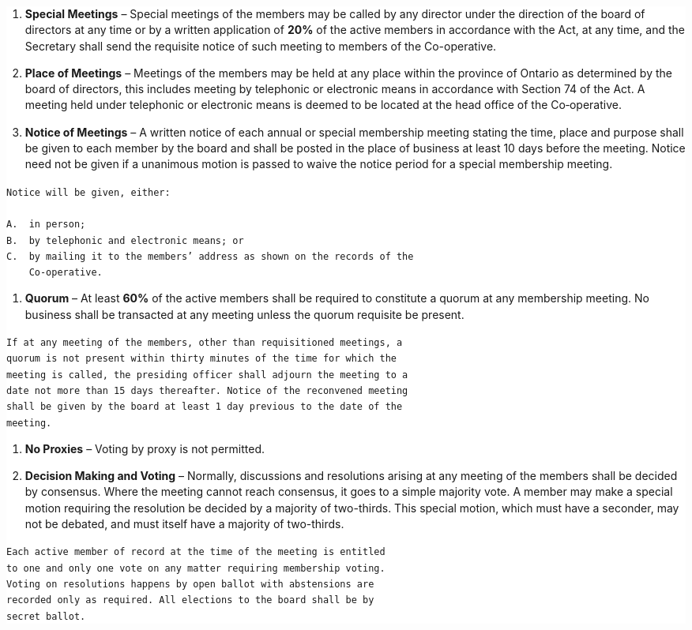   1. **Special Meetings** – Special meetings of the members may be
    called by any director under the direction of the board of
    directors at any time or by a written application of **20%** of
    the active members in accordance with the Act, at any time, and
    the Secretary shall send the requisite notice of such meeting to
    members of the Co-operative.

  1. **Place of Meetings** – Meetings of the members may be held at
    any place within the province of Ontario as determined by the
    board of directors, this includes meeting by telephonic or
    electronic means in accordance with Section 74 of the Act. A
    meeting held under telephonic or electronic means is deemed to
    be located at the head office of the Co‑operative.

  1. **Notice of Meetings** – A written notice of each annual or
    special membership meeting stating the time, place and purpose
    shall be given to each member by the board and shall be posted
    in the place of business at least 10 days before the meeting.
    Notice need not be given if a unanimous motion is passed to
    waive the notice period for a special membership meeting.

    Notice will be given, either:

    A.  in person;  
    B.  by telephonic and electronic means; or  
    C.  by mailing it to the members’ address as shown on the records of the
        Co-operative.  

  1. **Quorum** – At least **60%** of the active members shall be
    required to constitute a quorum at any membership meeting. No
    business shall be transacted at any meeting unless the quorum
    requisite be present.

    If at any meeting of the members, other than requisitioned meetings, a
    quorum is not present within thirty minutes of the time for which the
    meeting is called, the presiding officer shall adjourn the meeting to a
    date not more than 15 days thereafter. Notice of the reconvened meeting
    shall be given by the board at least 1 day previous to the date of the
    meeting.

  1. **No Proxies** – Voting by proxy is not permitted.

  1. **Decision Making and Voting** – Normally, discussions and
    resolutions arising at any meeting of the members shall be decided
    by consensus. Where the meeting cannot reach consensus, it goes to a
    simple majority vote. A member may make a special motion requiring
    the resolution be decided by a majority of two-thirds. This special
    motion, which must have a seconder, may not be debated, and must
    itself have a majority of two-thirds.
    
    Each active member of record at the time of the meeting is entitled
    to one and only one vote on any matter requiring membership voting.
    Voting on resolutions happens by open ballot with abstensions are
    recorded only as required. All elections to the board shall be by
    secret ballot.
